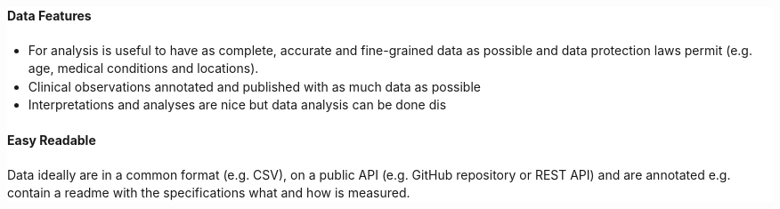 #### Data Features
* For analysis is useful to have as complete, accurate and fine-grained data as possible and data protection laws permit (e.g. age, medical conditions and locations).
* Clinical observations annotated and published with as much data as possible
* Interpretations and analyses are nice but data analysis can be done dis

#### Easy Readable
Data ideally are in a common format (e.g. CSV), on a public API (e.g. GitHub repository or REST API) and are annotated e.g. contain a readme with the specifications what and how is measured. 
